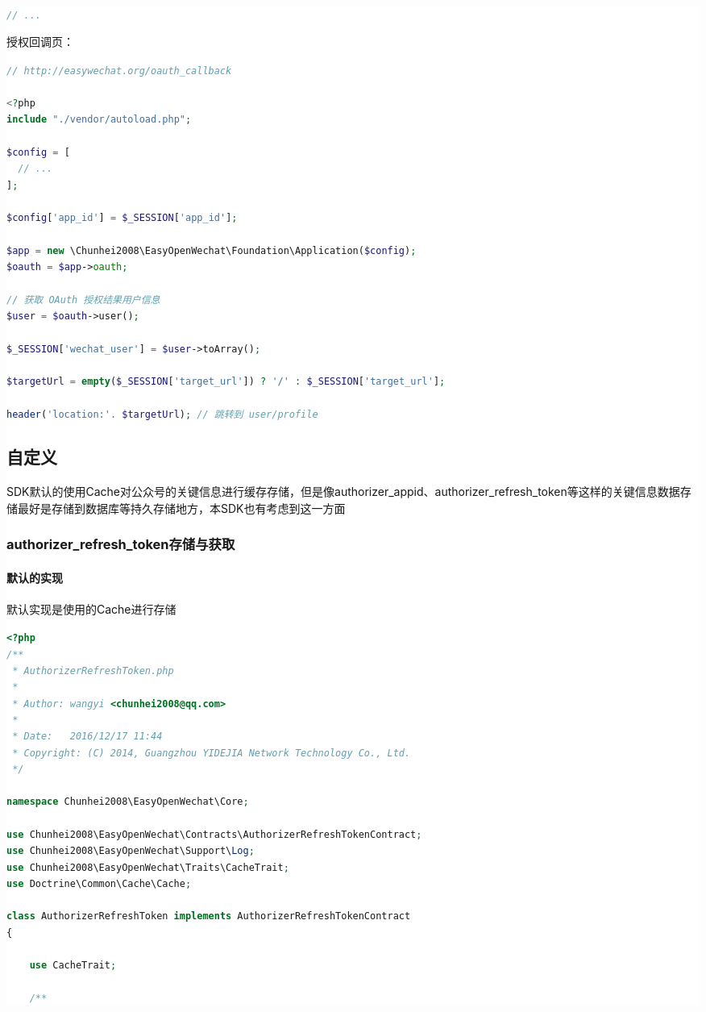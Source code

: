 ```php
// ...
```

授权回调页：

```php
// http://easywechat.org/oauth_callback

<?php
include "./vendor/autoload.php";

$config = [
  // ...
];

$config['app_id'] = $_SESSION['app_id'];

$app = new \Chunhei2008\EasyOpenWechat\Foundation\Application($config);
$oauth = $app->oauth;

// 获取 OAuth 授权结果用户信息
$user = $oauth->user();

$_SESSION['wechat_user'] = $user->toArray();

$targetUrl = empty($_SESSION['target_url']) ? '/' : $_SESSION['target_url'];

header('location:'. $targetUrl); // 跳转到 user/profile
```

## 自定义

SDK默认的使用Cache对公众号的关键信息进行缓存存储，但是像authorizer_appid、authorizer_refresh_token等这样的关键信息数据存储最好是存储到数据库等持久存储地方，本SDK也有考虑到这一方面

### authorizer_refresh_token存储与获取

#### 默认的实现

默认实现是使用的Cache进行存储

```php
<?php
/**
 * AuthorizerRefreshToken.php
 *
 * Author: wangyi <chunhei2008@qq.com>
 *
 * Date:   2016/12/17 11:44
 * Copyright: (C) 2014, Guangzhou YIDEJIA Network Technology Co., Ltd.
 */

namespace Chunhei2008\EasyOpenWechat\Core;

use Chunhei2008\EasyOpenWechat\Contracts\AuthorizerRefreshTokenContract;
use Chunhei2008\EasyOpenWechat\Support\Log;
use Chunhei2008\EasyOpenWechat\Traits\CacheTrait;
use Doctrine\Common\Cache\Cache;

class AuthorizerRefreshToken implements AuthorizerRefreshTokenContract
{

    use CacheTrait;

    /**
```